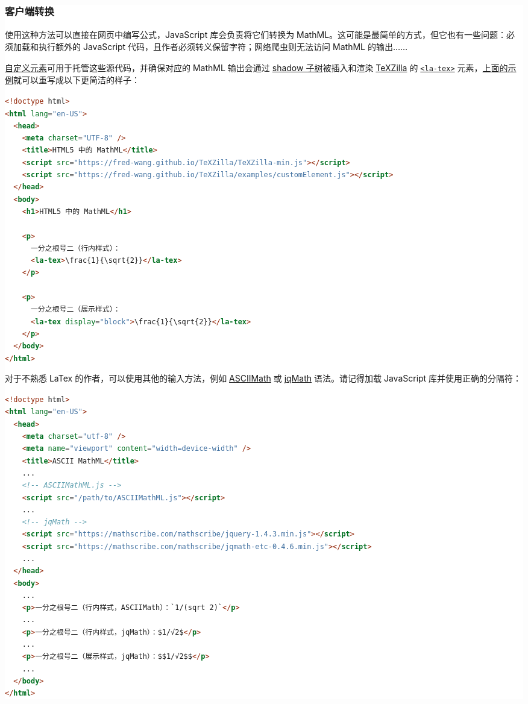 ### 客户端转换

使用这种方法可以直接在网页中编写公式，JavaScript 库会负责将它们转换为 MathML。这可能是最简单的方式，但它也有一些问题：必须加载和执行额外的 JavaScript 代码，且作者必须转义保留字符；网络爬虫则无法访问 MathML 的输出……

[自定义元素](/zh-CN/docs/Web/API/Web_components/Using_custom_elements)可用于托管这些源代码，并确保对应的 MathML 输出会通过 [shadow 子树](/zh-CN/docs/Web/API/Web_components/Using_shadow_DOM)被插入和渲染 [TeXZilla](https://github.com/fred-wang/TeXZilla) 的 [`<la-tex>`](https://fred-wang.github.io/TeXZilla/examples/customElement.html) 元素，[上面的示例](#html_网页中的_mathml)就可以重写成以下更简洁的样子：

```html
<!doctype html>
<html lang="en-US">
  <head>
    <meta charset="UTF-8" />
    <title>HTML5 中的 MathML</title>
    <script src="https://fred-wang.github.io/TeXZilla/TeXZilla-min.js"></script>
    <script src="https://fred-wang.github.io/TeXZilla/examples/customElement.js"></script>
  </head>
  <body>
    <h1>HTML5 中的 MathML</h1>

    <p>
      一分之根号二（行内样式）：
      <la-tex>\frac{1}{\sqrt{2}}</la-tex>
    </p>

    <p>
      一分之根号二（展示样式）：
      <la-tex display="block">\frac{1}{\sqrt{2}}</la-tex>
    </p>
  </body>
</html>
```

对于不熟悉 LaTex 的作者，可以使用其他的输入方法，例如 [ASCIIMath](http://asciimath.org/#syntax) 或 [jqMath](https://mathscribe.com/author/jqmath.html) 语法。请记得加载 JavaScript 库并使用正确的分隔符：

```html
<!doctype html>
<html lang="en-US">
  <head>
    <meta charset="utf-8" />
    <meta name="viewport" content="width=device-width" />
    <title>ASCII MathML</title>
    ...
    <!-- ASCIIMathML.js -->
    <script src="/path/to/ASCIIMathML.js"></script>
    ...
    <!-- jqMath -->
    <script src="https://mathscribe.com/mathscribe/jquery-1.4.3.min.js"></script>
    <script src="https://mathscribe.com/mathscribe/jqmath-etc-0.4.6.min.js"></script>
    ...
  </head>
  <body>
    ...
    <p>一分之根号二（行内样式，ASCIIMath）：`1/(sqrt 2)`</p>
    ...
    <p>一分之根号二（行内样式，jqMath）：$1/√2$</p>
    ...
    <p>一分之根号二（展示样式，jqMath）：$$1/√2$$</p>
    ...
  </body>
</html>
```
